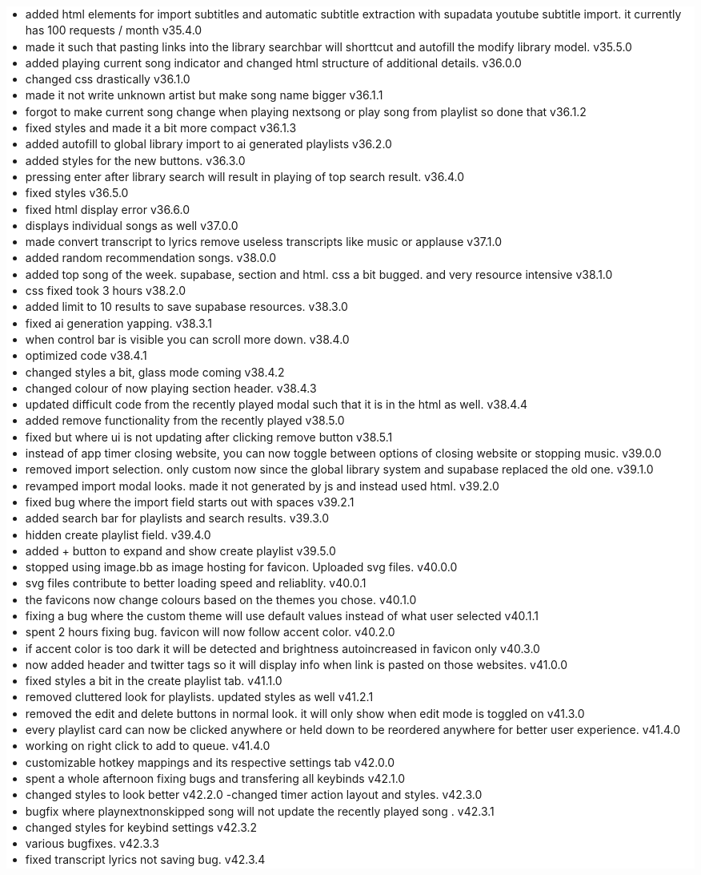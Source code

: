 - added html elements for import subtitles and automatic subtitle extraction with supadata youtube subtitle import. it currently has 100 requests / month v35.4.0
- made it such that pasting links into the library searchbar will shorttcut and autofill the modify library model. v35.5.0
- added playing current song indicator and changed html structure of additional details. v36.0.0
- changed css drastically v36.1.0
- made it not write unknown artist but make song name bigger v36.1.1
- forgot to make current song change when playing nextsong or play song from playlist so done that v36.1.2
- fixed styles and made it a bit more compact v36.1.3
- added autofill to global library import to ai generated playlists v36.2.0
- added styles for the new buttons. v36.3.0
- pressing enter after library search will result in playing of top search result. v36.4.0
- fixed styles v36.5.0
- fixed html display error v36.6.0
- displays individual songs as well v37.0.0
- made convert transcript to lyrics remove useless transcripts like music or applause v37.1.0
- added random recommendation songs. v38.0.0
- added top song of the week. supabase, section and html. css a bit bugged. and very resource intensive v38.1.0
- css fixed took 3 hours v38.2.0
- added limit to 10 results to save supabase resources. v38.3.0
- fixed ai generation yapping. v38.3.1
- when control bar is visible you can scroll more down. v38.4.0
- optimized code v38.4.1
- changed styles a bit, glass mode coming v38.4.2
- changed colour of now playing section header. v38.4.3
- updated difficult code from the recently played modal such that it is in the html as well. v38.4.4
- added remove functionality from the recently played v38.5.0
- fixed but where ui is not updating after clicking remove button v38.5.1
- instead of app timer closing website, you can now toggle between options of closing website or stopping music. v39.0.0
- removed import selection. only custom now since the global library system and supabase replaced the old one. v39.1.0
- revamped import modal looks. made it not generated by js and instead used html. v39.2.0
- fixed bug where the import field starts out with spaces v39.2.1
- added search bar for playlists and search results. v39.3.0
- hidden create playlist field. v39.4.0
- added + button to expand and show create playlist v39.5.0
- stopped using image.bb as image hosting for favicon. Uploaded svg files. v40.0.0
- svg files contribute to better loading speed and reliablity. v40.0.1
- the favicons now change colours based on the themes you chose. v40.1.0
- fixing a bug where the custom theme will use default values instead of what user selected v40.1.1
- spent 2 hours fixing bug. favicon will now follow accent color. v40.2.0
- if accent color is too dark it will be detected and brightness autoincreased in favicon only v40.3.0
- now added header and twitter tags so it will display info when link is pasted on those websites. v41.0.0
- fixed styles a bit in the create playlist tab. v41.1.0
- removed cluttered look for playlists. updated styles as well v41.2.1
- removed the edit and delete buttons in normal look. it will only show when edit mode is toggled on v41.3.0
- every playlist card can now be clicked anywhere or held down to be reordered anywhere for better user experience. v41.4.0
- working on right click to add to queue. v41.4.0
- customizable hotkey mappings and its respective settings tab v42.0.0
- spent a whole afternoon fixing bugs and transfering all keybinds v42.1.0
- changed styles to look better v42.2.0
-changed timer action layout and styles. v42.3.0
- bugfix where playnextnonskipped song will not update the recently played song . v42.3.1
- changed styles for keybind settings v42.3.2
- various bugfixes. v42.3.3
- fixed transcript lyrics not saving bug. v42.3.4